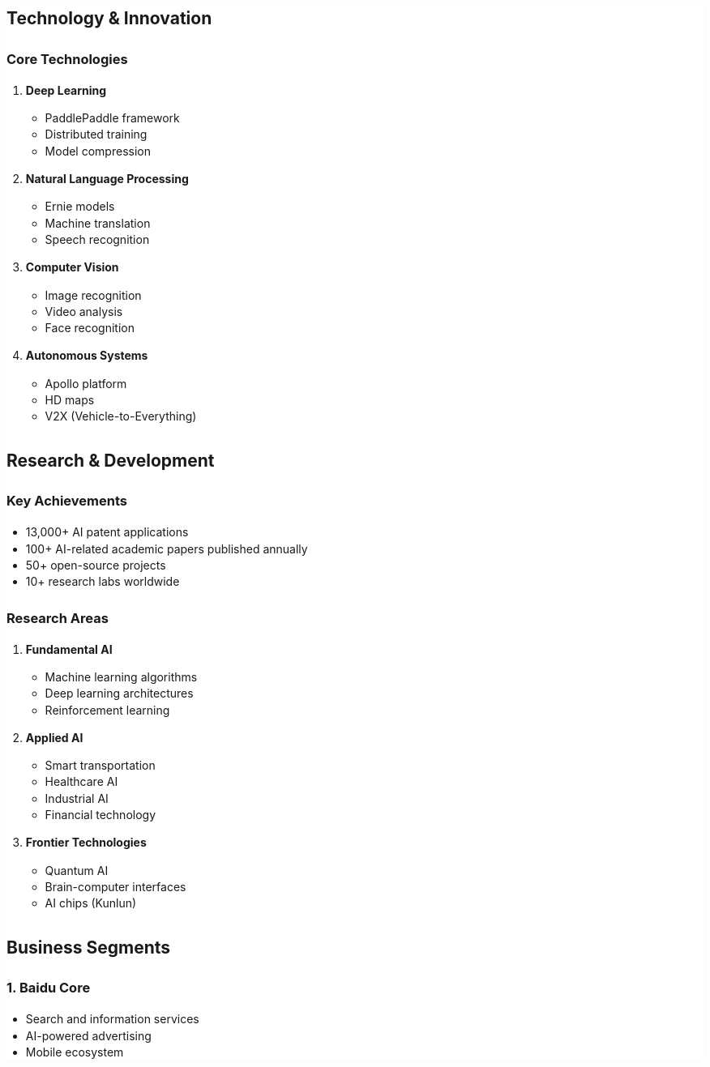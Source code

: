 ## Technology & Innovation

### Core Technologies
1. **Deep Learning**
   - PaddlePaddle framework
   - Distributed training
   - Model compression

2. **Natural Language Processing**
   - Ernie models
   - Machine translation
   - Speech recognition

3. **Computer Vision**
   - Image recognition
   - Video analysis
   - Face recognition

4. **Autonomous Systems**
   - Apollo platform
   - HD maps
   - V2X (Vehicle-to-Everything)

## Research & Development

### Key Achievements
- 13,000+ AI patent applications
- 100+ AI-related academic papers published annually
- 50+ open-source projects
- 10+ research labs worldwide

### Research Areas
1. **Fundamental AI**
   - Machine learning algorithms
   - Deep learning architectures
   - Reinforcement learning

2. **Applied AI**
   - Smart transportation
   - Healthcare AI
   - Industrial AI
   - Financial technology

3. **Frontier Technologies**
   - Quantum AI
   - Brain-computer interfaces
   - AI chips (Kunlun)

## Business Segments

### 1. Baidu Core
- Search and information services
- AI-powered advertising
- Mobile ecosystem
